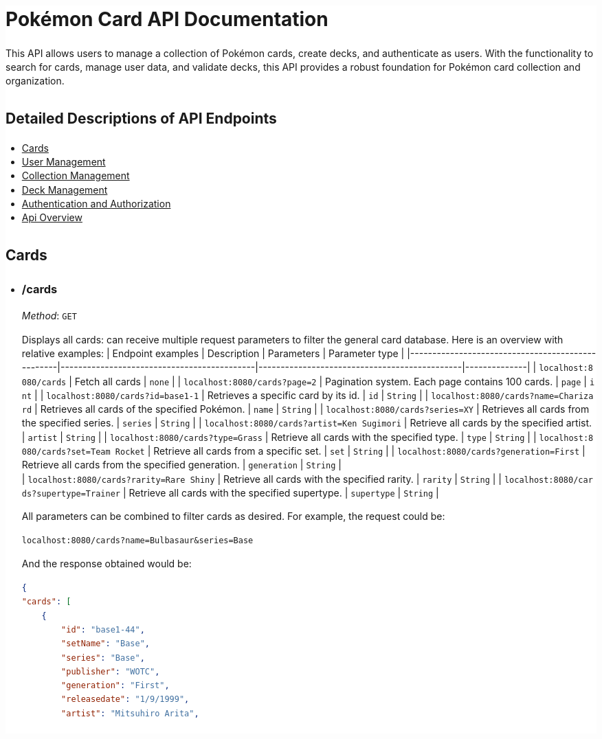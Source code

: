 
# Pokémon Card API Documentation

This API allows users to manage a collection of Pokémon cards, create decks, and authenticate as users. With the functionality to search for cards, manage user data, and validate decks, this API provides a robust foundation for Pokémon card collection and organization.

## Detailed Descriptions of API Endpoints
- [Cards](#cards)
- [User Management](#user-management)
- [Collection Management](#collection-management)
- [Deck Management](#deck-management)
- [Authentication and Authorization](#authentication-and-authorization)
- [Api Overview](#api-overview)

 ## Cards
- ### /cards
    *Method*: `GET`
    
    Displays all cards: can receive multiple request parameters to filter the general card database.
    Here is an overview with relative examples:
    | Endpoint examples                                          | Description                                | Parameters                                   | Parameter type |
    |--------------------------------------------------|--------------------------------------------|----------------------------------------------|--------------|
    | `localhost:8080/cards`                           | Fetch all cards                            | `none`             |
    | `localhost:8080/cards?page=2`                    | Pagination system. Each page contains 100 cards.                  | `page`                                       | `int`          |
    | `localhost:8080/cards?id=base1-1`                    | Retrieves a specific card by its id.                     | `id`              | `String`          |
    | `localhost:8080/cards?name=Charizard`              | Retrieves all cards of the specified Pokémon.  | `name` | `String`         |
    | `localhost:8080/cards?series=XY`                 | Retrieves all cards from the specified series.    | `series`  | `String`          |
    | `localhost:8080/cards?artist=Ken Sugimori`                      | Retrieve all cards by the specified artist.     | `artist` | `String`          |
    | `localhost:8080/cards?type=Grass`                      | Retrieve all cards with the specified type.     | `type` | `String`          |
    | `localhost:8080/cards?set=Team Rocket`                      | Retrieve all cards from a specific set.     | `set` | `String`          |
    | `localhost:8080/cards?generation=First`                      | Retrieve all cards from the specified generation.     | `generation` | `String`          |  
    | `localhost:8080/cards?rarity=Rare Shiny`                      | Retrieve all cards with the specified rarity.     | `rarity` | `String`          |
    | `localhost:8080/cards?supertype=Trainer`                      | Retrieve all cards with the specified supertype.     | `supertype` | `String`          |     
    
  All parameters can be combined to filter cards as desired.
    For example, the request could be:

    ```request
    localhost:8080/cards?name=Bulbasaur&series=Base
    ```

    And the response obtained would be:
    ```json
    {
    "cards": [
        {
            "id": "base1-44",
            "setName": "Base",
            "series": "Base",
            "publisher": "WOTC",
            "generation": "First",
            "releasedate": "1/9/1999",
            "artist": "Mitsuhiro Arita",
           